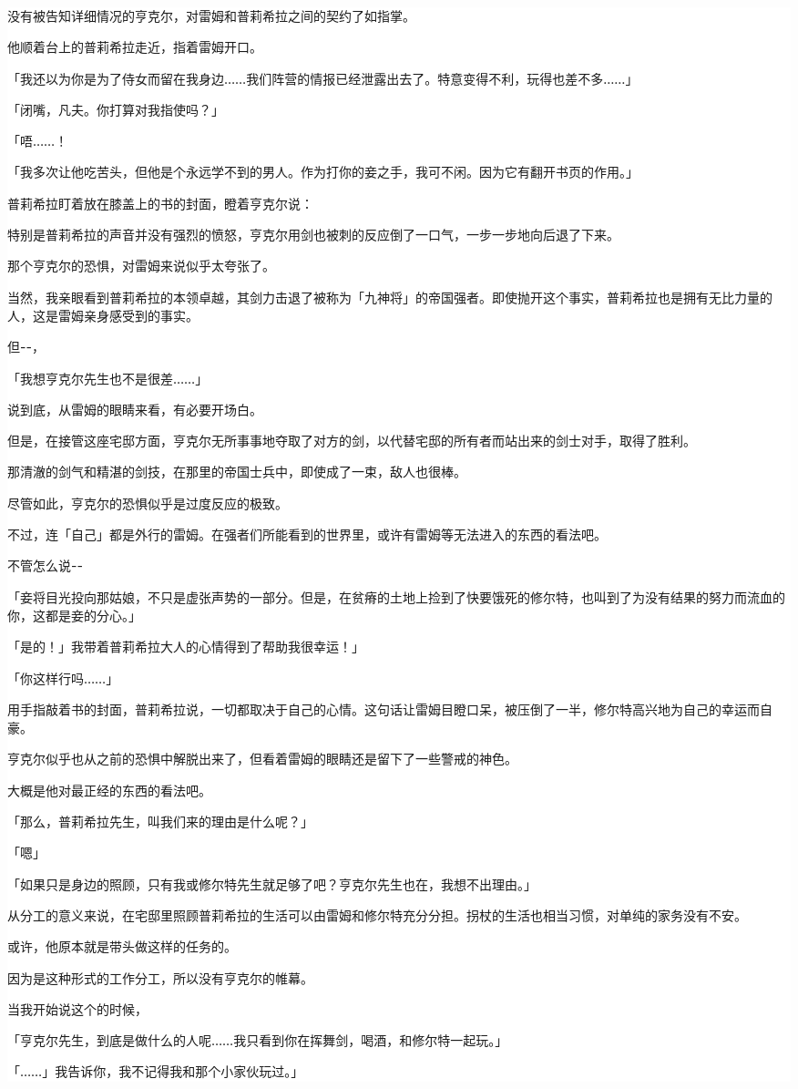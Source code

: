 没有被告知详细情况的亨克尔，对雷姆和普莉希拉之间的契约了如指掌。

他顺着台上的普莉希拉走近，指着雷姆开口。

「我还以为你是为了侍女而留在我身边……我们阵营的情报已经泄露出去了。特意变得不利，玩得也差不多……」

「闭嘴，凡夫。你打算对我指使吗？」

「唔……！

「我多次让他吃苦头，但他是个永远学不到的男人。作为打你的妾之手，我可不闲。因为它有翻开书页的作用。」

普莉希拉盯着放在膝盖上的书的封面，瞪着亨克尔说：

特别是普莉希拉的声音并没有强烈的愤怒，亨克尔用剑也被刺的反应倒了一口气，一步一步地向后退了下来。

那个亨克尔的恐惧，对雷姆来说似乎太夸张了。

当然，我亲眼看到普莉希拉的本领卓越，其剑力击退了被称为「九神将」的帝国强者。即使抛开这个事实，普莉希拉也是拥有无比力量的人，这是雷姆亲身感受到的事实。

但--，

「我想亨克尔先生也不是很差……」

说到底，从雷姆的眼睛来看，有必要开场白。

但是，在接管这座宅邸方面，亨克尔无所事事地夺取了对方的剑，以代替宅邸的所有者而站出来的剑士对手，取得了胜利。

那清澈的剑气和精湛的剑技，在那里的帝国士兵中，即使成了一束，敌人也很棒。

尽管如此，亨克尔的恐惧似乎是过度反应的极致。

不过，连「自己」都是外行的雷姆。在强者们所能看到的世界里，或许有雷姆等无法进入的东西的看法吧。

不管怎么说--

「妾将目光投向那姑娘，不只是虚张声势的一部分。但是，在贫瘠的土地上捡到了快要饿死的修尔特，也叫到了为没有结果的努力而流血的你，这都是妾的分心。」

「是的！」我带着普莉希拉大人的心情得到了帮助我很幸运！」

「你这样行吗……」

用手指敲着书的封面，普莉希拉说，一切都取决于自己的心情。这句话让雷姆目瞪口呆，被压倒了一半，修尔特高兴地为自己的幸运而自豪。

亨克尔似乎也从之前的恐惧中解脱出来了，但看着雷姆的眼睛还是留下了一些警戒的神色。

大概是他对最正经的东西的看法吧。

「那么，普莉希拉先生，叫我们来的理由是什么呢？」

「嗯」

「如果只是身边的照顾，只有我或修尔特先生就足够了吧？亨克尔先生也在，我想不出理由。」

从分工的意义来说，在宅邸里照顾普莉希拉的生活可以由雷姆和修尔特充分分担。拐杖的生活也相当习惯，对单纯的家务没有不安。

或许，他原本就是带头做这样的任务的。

因为是这种形式的工作分工，所以没有亨克尔的帷幕。

当我开始说这个的时候，

「亨克尔先生，到底是做什么的人呢……我只看到你在挥舞剑，喝酒，和修尔特一起玩。」

「……」我告诉你，我不记得我和那个小家伙玩过。」
